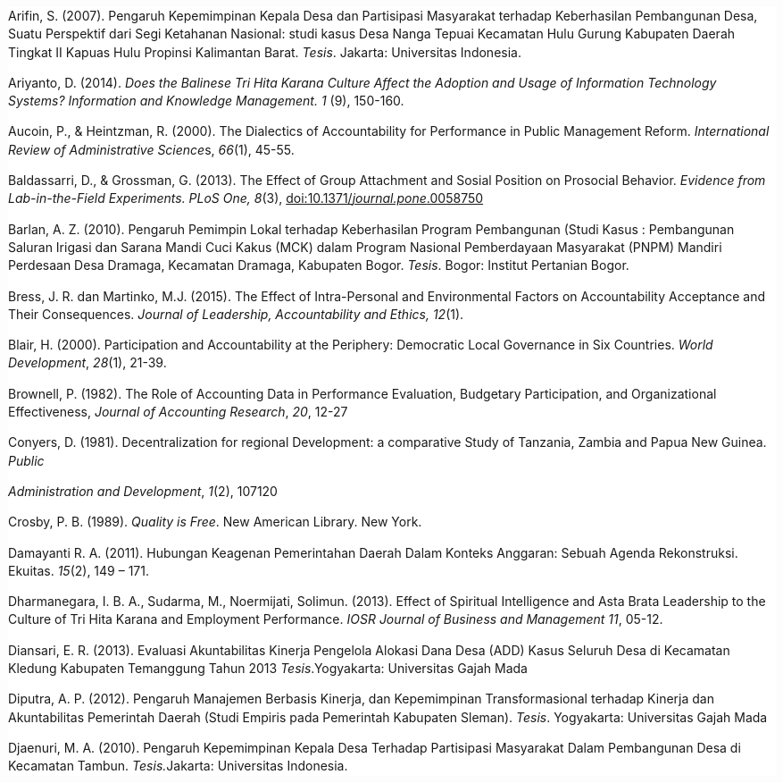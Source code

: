 <p><span class="font5">Arifin, S. (2007). Pengaruh Kepemimpinan Kepala Desa dan Partisipasi Masyarakat terhadap Keberhasilan Pembangunan Desa, Suatu Perspektif dari Segi Ketahanan Nasional: studi kasus Desa Nanga Tepuai Kecamatan Hulu Gurung Kabupaten Daerah Tingkat II Kapuas Hulu Propinsi Kalimantan Barat. </span><span class="font5" style="font-style:italic;">Tesis</span><span class="font5">. Jakarta: Universitas Indonesia.</span></p>
<p><span class="font5">Ariyanto, D. (2014). </span><span class="font5" style="font-style:italic;">Does the Balinese Tri Hita Karana Culture Affect the Adoption and Usage of Information Technology Systems? Information and Knowledge Management. 1 </span><span class="font5">(9), 150-160.</span></p>
<p><span class="font5">Aucoin, P., &amp;&nbsp;Heintzman, R. (2000). The Dialectics of Accountability for Performance in Public Management Reform. </span><span class="font5" style="font-style:italic;">International Review of Administrative Science</span><span class="font5">s, </span><span class="font5" style="font-style:italic;">66</span><span class="font5">(1), 45-55.</span></p>
<p><span class="font5">Baldassarri, D., &amp;&nbsp;Grossman, G. (2013). The Effect of Group Attachment and Sosial Position on Prosocial Behavior. </span><span class="font5" style="font-style:italic;">Evidence from Lab-in-the-Field Experiments. PLoS One, 8</span><span class="font5">(3), </span><span class="font5" style="text-decoration:underline;">doi:10.1371/</span><span class="font5" style="font-style:italic;text-decoration:underline;">journal.pone</span><span class="font5" style="text-decoration:underline;">.0058750</span></p>
<p><span class="font5">Barlan, A. Z. (2010). Pengaruh Pemimpin Lokal terhadap Keberhasilan Program Pembangunan (Studi Kasus : Pembangunan Saluran Irigasi dan Sarana Mandi Cuci Kakus (MCK) dalam Program Nasional Pemberdayaan Masyarakat (PNPM) Mandiri Perdesaan Desa Dramaga, Kecamatan Dramaga, Kabupaten Bogor. </span><span class="font5" style="font-style:italic;">Tesis</span><span class="font5">. Bogor: Institut Pertanian Bogor.</span></p>
<p><span class="font5">Bress, J. R. dan Martinko, M.J. (2015). The Effect of Intra-Personal and Environmental Factors on Accountability Acceptance and Their Consequences. </span><span class="font5" style="font-style:italic;">Journal of Leadership, Accountability and Ethics, 12</span><span class="font5">(1).</span></p>
<p><span class="font5">Blair, H. (2000). Participation and Accountability at the Periphery: Democratic Local Governance in Six Countries. </span><span class="font5" style="font-style:italic;">World Development</span><span class="font5">, </span><span class="font5" style="font-style:italic;">28</span><span class="font5">(1), 21-39.</span></p>
<p><span class="font5">Brownell, P. (1982). The Role of Accounting Data in Performance Evaluation, Budgetary Participation, and Organizational Effectiveness, </span><span class="font5" style="font-style:italic;">Journal of Accounting Research</span><span class="font5">, </span><span class="font5" style="font-style:italic;">20</span><span class="font5">, 12-27</span></p>
<p><span class="font5">Conyers, D. (1981). Decentralization for regional Development: a comparative Study of Tanzania, Zambia and Papua New Guinea. </span><span class="font5" style="font-style:italic;">Public</span></p>
<p><span class="font5" style="font-style:italic;">Administration and Development</span><span class="font5">, </span><span class="font5" style="font-style:italic;">1</span><span class="font5">(2), 107120</span></p>
<p><span class="font5">Crosby, P. B. (1989). </span><span class="font5" style="font-style:italic;">Quality is Free</span><span class="font5">. New American Library. New York.</span></p>
<p><span class="font5">Damayanti R. A. (2011). Hubungan Keagenan Pemerintahan Daerah Dalam Konteks Anggaran: Sebuah Agenda Rekonstruksi. Ekuitas. </span><span class="font5" style="font-style:italic;">15</span><span class="font5">(2), 149 – 171.</span></p>
<p><span class="font5">Dharmanegara, I. B. A., Sudarma, M., Noermijati, Solimun. (2013). Effect of Spiritual Intelligence and Asta Brata Leadership to the Culture of Tri Hita Karana and Employment Performance. </span><span class="font5" style="font-style:italic;">IOSR Journal of Business and Management 11</span><span class="font5">, 05-12.</span></p>
<p><span class="font5">Diansari, E. R. (2013). Evaluasi Akuntabilitas Kinerja Pengelola Alokasi Dana Desa (ADD) Kasus Seluruh Desa di Kecamatan Kledung Kabupaten Temanggung Tahun 2013 </span><span class="font5" style="font-style:italic;">Tesis</span><span class="font5">.Yogyakarta: Universitas Gajah Mada</span></p>
<p><span class="font5">Diputra, A. P. (2012). Pengaruh Manajemen Berbasis Kinerja, dan Kepemimpinan Transformasional terhadap Kinerja dan Akuntabilitas Pemerintah Daerah (Studi Empiris pada Pemerintah Kabupaten Sleman). </span><span class="font5" style="font-style:italic;">Tesis</span><span class="font5">. Yogyakarta: Universitas Gajah Mada</span></p>
<p><span class="font5">Djaenuri, M. A. (2010). Pengaruh Kepemimpinan Kepala Desa Terhadap Partisipasi Masyarakat Dalam Pembangunan Desa di Kecamatan Tambun. </span><span class="font5" style="font-style:italic;">Tesis.</span><span class="font5">Jakarta: Universitas Indonesia.</span></p>